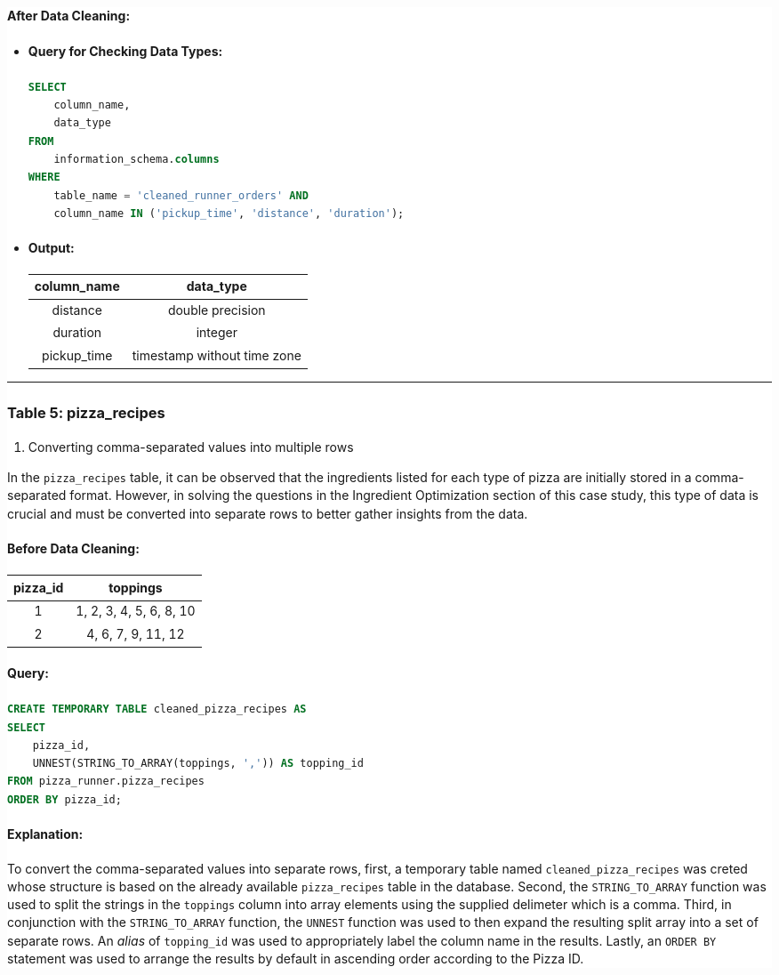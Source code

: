 #### After Data Cleaning:
* #### Query for Checking Data Types:
  
    ```sql
    SELECT
        column_name,
        data_type
    FROM
        information_schema.columns
    WHERE
        table_name = 'cleaned_runner_orders' AND
        column_name IN ('pickup_time', 'distance', 'duration');
    ```
    
* #### Output:
  
    | column_name |          data_type          |
    |:-----------:|:---------------------------:|
    |   distance  |       double precision      |
    |   duration  |           integer           |
    | pickup_time | timestamp without time zone |
  
- - - -

### Table 5: pizza_recipes <a href="anchor" id="table-5"></a>
1. Converting comma-separated values into multiple rows

In the ```pizza_recipes``` table, it can be observed that the ingredients listed for each type of pizza are initially stored in a comma-separated format. However, in solving the questions in the Ingredient Optimization section of this case study, this type of data is crucial and must be converted into separate rows to better gather insights from the data.

#### Before Data Cleaning:
| pizza_id |         toppings        |
|:--------:|:-----------------------:|
|     1    | 1, 2, 3, 4, 5, 6, 8, 10 |
|     2    |    4, 6, 7, 9, 11, 12   |

#### Query:
```sql
CREATE TEMPORARY TABLE cleaned_pizza_recipes AS
SELECT
    pizza_id,
    UNNEST(STRING_TO_ARRAY(toppings, ',')) AS topping_id
FROM pizza_runner.pizza_recipes
ORDER BY pizza_id;
```

#### Explanation:
To convert the comma-separated values into separate rows, first, a temporary table named ```cleaned_pizza_recipes``` was creted whose structure is based on the already available ```pizza_recipes``` table in the database. Second, the ```STRING_TO_ARRAY``` function was used to split the strings in the ```toppings``` column into array elements using the supplied delimeter which is a comma. Third, in conjunction with the ```STRING_TO_ARRAY``` function, the ```UNNEST``` function was used to then expand the resulting split array into a set of separate rows. An *alias* of ```topping_id``` was used to appropriately label the column name in the results. Lastly, an ```ORDER BY``` statement was used to arrange the results by default in ascending order according to the Pizza ID.
